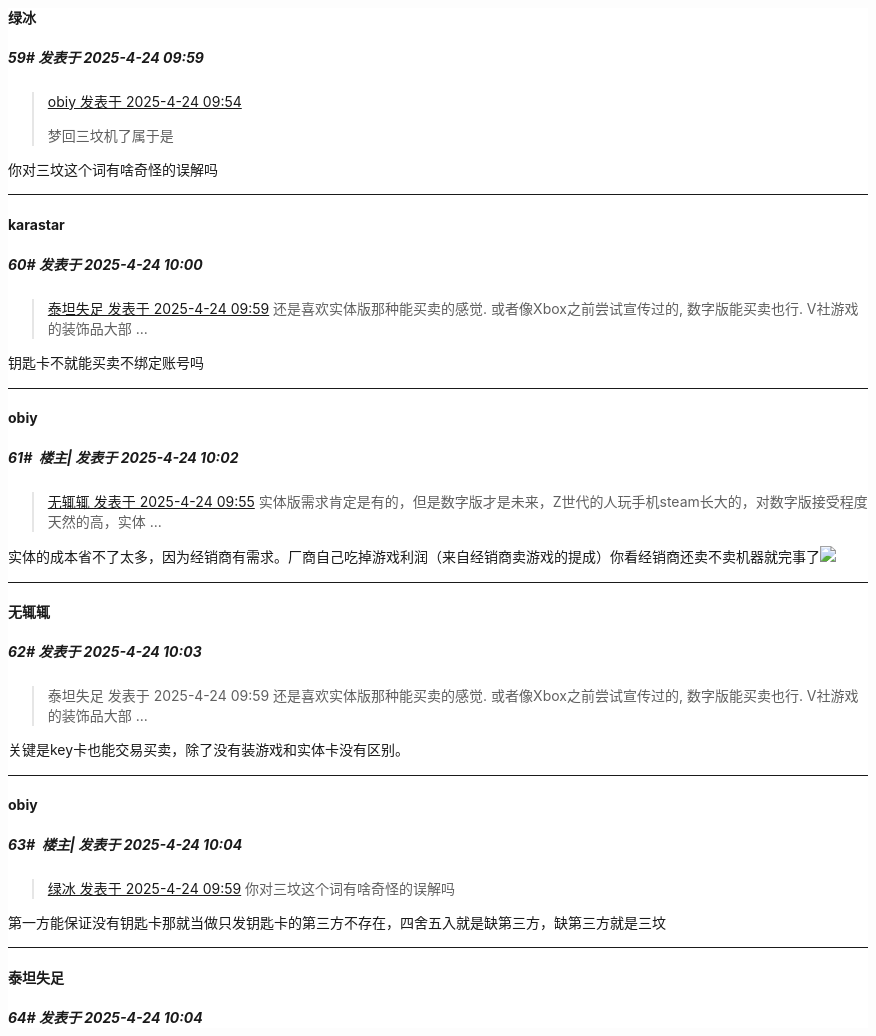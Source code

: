####  绿冰  
##### 59#       发表于 2025-4-24 09:59

<blockquote><a href="httphttps://stage1st.com/2b/forum.php?mod=redirect&amp;goto=findpost&amp;pid=67750961&amp;ptid=2251025" target="_blank">obiy 发表于 2025-4-24 09:54</a>

梦回三坟机了属于是</blockquote>
你对三坟这个词有啥奇怪的误解吗

*****

####  karastar  
##### 60#       发表于 2025-4-24 10:00

<blockquote><a href="httphttps://stage1st.com/2b/forum.php?mod=redirect&amp;goto=findpost&amp;pid=67750986&amp;ptid=2251025" target="_blank">泰坦失足 发表于 2025-4-24 09:59</a>
还是喜欢实体版那种能买卖的感觉. 或者像Xbox之前尝试宣传过的, 数字版能买卖也行. V社游戏的装饰品大部 ...</blockquote>
钥匙卡不就能买卖不绑定账号吗

*****

####  obiy  
##### 61#         楼主| 发表于 2025-4-24 10:02

<blockquote><a href="httphttps://stage1st.com/2b/forum.php?mod=redirect&amp;goto=findpost&amp;pid=67750967&amp;ptid=2251025" target="_blank">无辄辄 发表于 2025-4-24 09:55</a>
实体版需求肯定是有的，但是数字版才是未来，Z世代的人玩手机steam长大的，对数字版接受程度天然的高，实体 ...</blockquote>
实体的成本省不了太多，因为经销商有需求。厂商自己吃掉游戏利润（来自经销商卖游戏的提成）你看经销商还卖不卖机器就完事了<img src="https://static.stage1st.com/image/smiley/face2017/037.png" referrerpolicy="no-referrer">

*****

####  无辄辄  
##### 62#       发表于 2025-4-24 10:03

<blockquote>泰坦失足 发表于 2025-4-24 09:59
还是喜欢实体版那种能买卖的感觉. 或者像Xbox之前尝试宣传过的, 数字版能买卖也行. V社游戏的装饰品大部 ...</blockquote>
关键是key卡也能交易买卖，除了没有装游戏和实体卡没有区别。


*****

####  obiy  
##### 63#         楼主| 发表于 2025-4-24 10:04

<blockquote><a href="httphttps://stage1st.com/2b/forum.php?mod=redirect&amp;goto=findpost&amp;pid=67750987&amp;ptid=2251025" target="_blank">绿冰 发表于 2025-4-24 09:59</a>
你对三坟这个词有啥奇怪的误解吗</blockquote>
第一方能保证没有钥匙卡那就当做只发钥匙卡的第三方不存在，四舍五入就是缺第三方，缺第三方就是三坟

*****

####  泰坦失足  
##### 64#       发表于 2025-4-24 10:04
